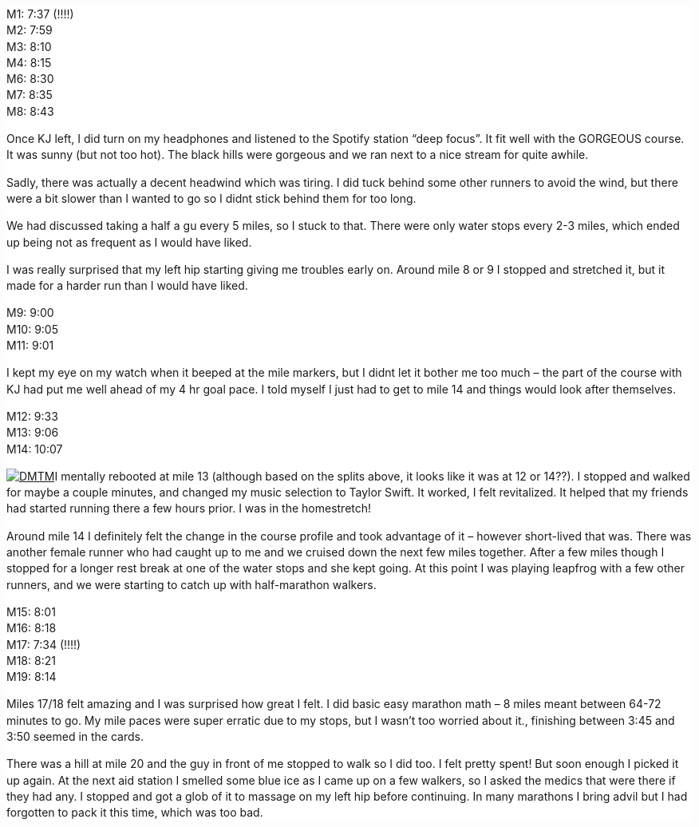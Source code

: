 M1: 7:37 (!!!!)  
M2: 7:59  
M3: 8:10  
M4: 8:15  
M6: 8:30  
M7: 8:35  
M8: 8:43

Once KJ left, I did turn on my headphones and listened to the Spotify station &#8220;deep focus&#8221;. It fit well with the GORGEOUS course. It was sunny (but not too hot). The black hills were gorgeous and we ran next to a nice stream for quite awhile.

Sadly, there was actually a decent headwind which was tiring. I did tuck behind some other runners to avoid the wind, but there were a bit slower than I wanted to go so I didnt stick behind them for too long.

We had discussed taking a half a gu every 5 miles, so I stuck to that. There were only water stops every 2-3 miles, which ended up being not as frequent as I would have liked.

I was really surprised that my left hip starting giving me troubles early on. Around mile 8 or 9 I stopped and stretched it, but it made for a harder run than I would have liked.

M9: 9:00  
M10: 9:05  
M11: 9:01

I kept my eye on my watch when it beeped at the mile markers, but I didnt let it bother me too much &#8211; the part of the course with KJ had put me well ahead of my 4 hr goal pace. I told myself I just had to get to mile 14 and things would look after themselves.

M12: 9:33  
M13: 9:06  
M14: 10:07

[<img src="http://www.afhill.com/gothedistance/wp-content/uploads/2015/06/13608072_3-200x300.jpg" alt="DMTM" width="200" height="300" class="alignleft size-medium wp-image-4910" srcset="http://www.afhill.com/gothedistance/wp-content/uploads/2015/06/13608072_3-200x300.jpg 200w, http://www.afhill.com/gothedistance/wp-content/uploads/2015/06/13608072_3-683x1024.jpg 683w" sizes="(max-width: 200px) 100vw, 200px" />](http://www.afhill.com/gothedistance/wp-content/uploads/2015/06/13608072_3.jpg)I mentally rebooted at mile 13 (although based on the splits above, it looks like it was at 12 or 14??). I stopped and walked for maybe a couple minutes, and changed my music selection to Taylor Swift. It worked, I felt revitalized. It helped that my friends had started running there a few hours prior. I was in the homestretch!

Around mile 14 I definitely felt the change in the course profile and took advantage of it &#8211; however short-lived that was. There was another female runner who had caught up to me and we cruised down the next few miles together. After a few miles though I stopped for a longer rest break at one of the water stops and she kept going. At this point I was playing leapfrog with a few other runners, and we were starting to catch up with half-marathon walkers.

M15: 8:01  
M16: 8:18  
M17: 7:34 (!!!!)  
M18: 8:21  
M19: 8:14

Miles 17/18 felt amazing and I was surprised how great I felt. I did basic easy marathon math &#8211; 8 miles meant between 64-72 minutes to go. My mile paces were super erratic due to my stops, but I wasn&#8217;t too worried about it., finishing between 3:45 and 3:50 seemed in the cards.

There was a hill at mile 20 and the guy in front of me stopped to walk so I did too. I felt pretty spent! But soon enough I picked it up again. At the next aid station I smelled some blue ice as I came up on a few walkers, so I asked the medics that were there if they had any. I stopped and got a glob of it to massage on my left hip before continuing. In many marathons I bring advil but I had forgotten to pack it this time, which was too bad.

